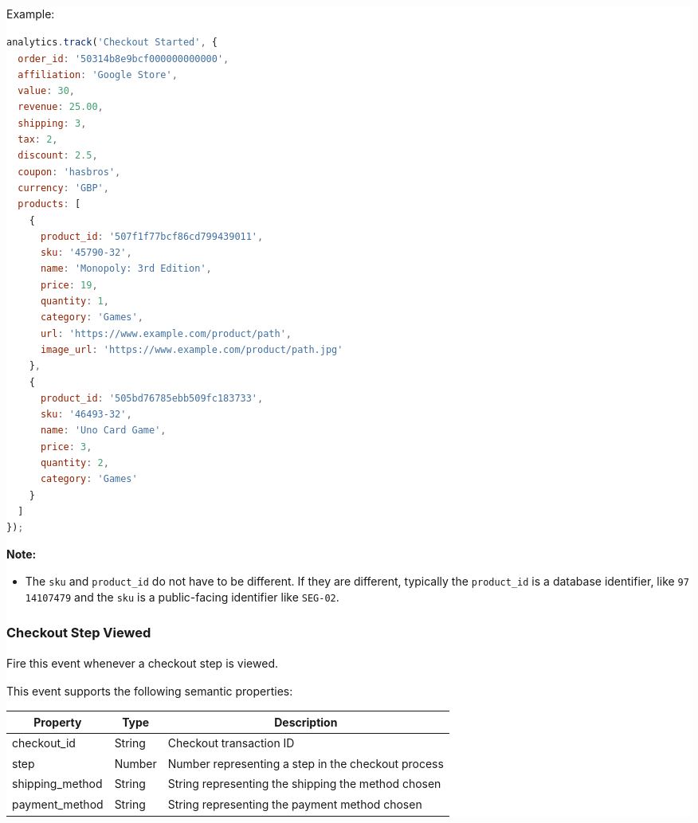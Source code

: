 Example:

```javascript
analytics.track('Checkout Started', {
  order_id: '50314b8e9bcf000000000000',
  affiliation: 'Google Store',
  value: 30,
  revenue: 25.00,
  shipping: 3,
  tax: 2,
  discount: 2.5,
  coupon: 'hasbros',
  currency: 'GBP',
  products: [
    {
      product_id: '507f1f77bcf86cd799439011',
      sku: '45790-32',
      name: 'Monopoly: 3rd Edition',
      price: 19,
      quantity: 1,
      category: 'Games',
      url: 'https://www.example.com/product/path',
      image_url: 'https://www.example.com/product/path.jpg'
    },
    {
      product_id: '505bd76785ebb509fc183733',
      sku: '46493-32',
      name: 'Uno Card Game',
      price: 3,
      quantity: 2,
      category: 'Games'
    }
  ]
});
```

**Note:**

- The `sku` and `product_id` do not have to be different. If they are different, typically the `product_id` is a database identifier, like `9714107479` and the `sku` is a public-facing identifier like `SEG-02`.

### Checkout Step Viewed

Fire this event whenever a checkout step is viewed.

This event supports the following semantic properties:

| **Property**    | **Type** | **Description**                                    |
| --------------- | -------- | -------------------------------------------------- |
| checkout_id     | String   | Checkout transaction ID                            |
| step            | Number   | Number representing a step in the checkout process |
| shipping_method | String   | String representing the shipping the method chosen |
| payment_method  | String   | String representing the payment method chosen      |
